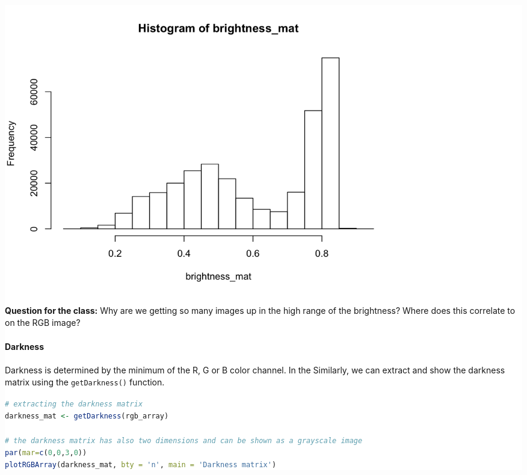 <img src="05-PhenoCam_files/figure-html/unnamed-chunk-25-1.png" width="672" />


**Question for the class:** Why are we getting so many images up in the high range of the brightness? Where
does this correlate to on the RGB image?

#### Darkness

Darkness is determined by the minimum of the R, G or B color channel. In the
Similarly, we can extract and show the darkness matrix using the `getDarkness()` function.



```r
# extracting the darkness matrix
darkness_mat <- getDarkness(rgb_array)

# the darkness matrix has also two dimensions and can be shown as a grayscale image
par(mar=c(0,0,3,0))
plotRGBArray(darkness_mat, bty = 'n', main = 'Darkness matrix')
```
